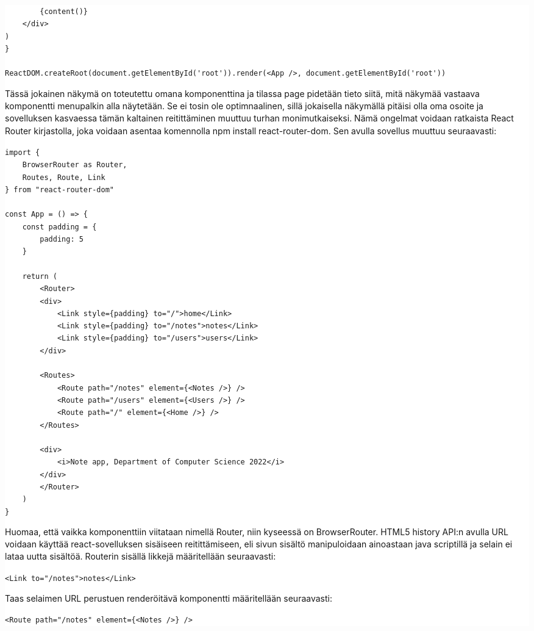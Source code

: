             {content()}
        </div>
    )
    }

    ReactDOM.createRoot(document.getElementById('root')).render(<App />, document.getElementById('root'))

Tässä jokainen näkymä on toteutettu omana komponenttina ja tilassa page pidetään tieto siitä, mitä näkymää vastaava komponentti menupalkin alla näytetään. Se ei tosin ole optimnaalinen, sillä jokaisella näkymällä pitäisi olla oma osoite ja sovelluksen kasvaessa tämän kaltainen reitittäminen muuttuu turhan monimutkaiseksi. Nämä ongelmat voidaan ratkaista React Router kirjastolla, joka voidaan asentaa komennolla npm install react-router-dom. Sen avulla sovellus muuttuu seuraavasti:

    import {
        BrowserRouter as Router,
        Routes, Route, Link
    } from "react-router-dom"

    const App = () => {
        const padding = {
            padding: 5
        }

        return (
            <Router>
            <div>
                <Link style={padding} to="/">home</Link>
                <Link style={padding} to="/notes">notes</Link>
                <Link style={padding} to="/users">users</Link>
            </div>

            <Routes>
                <Route path="/notes" element={<Notes />} />
                <Route path="/users" element={<Users />} />
                <Route path="/" element={<Home />} />
            </Routes>

            <div>
                <i>Note app, Department of Computer Science 2022</i>
            </div>
            </Router>
        )
    }

Huomaa, että vaikka komponenttiin viitataan nimellä Router, niin kyseessä on BrowserRouter. HTML5 history API:n avulla URL voidaan käyttää react-sovelluksen sisäiseen reitittämiseen, eli sivun sisältö manipuloidaan ainoastaan java scriptillä ja selain ei lataa uutta sisältöä. Routerin sisällä likkejä määritellään seuraavasti:

    <Link to="/notes">notes</Link>

Taas selaimen URL perustuen renderöitävä komponentti määritellään seuraavasti:

    <Route path="/notes" element={<Notes />} />
